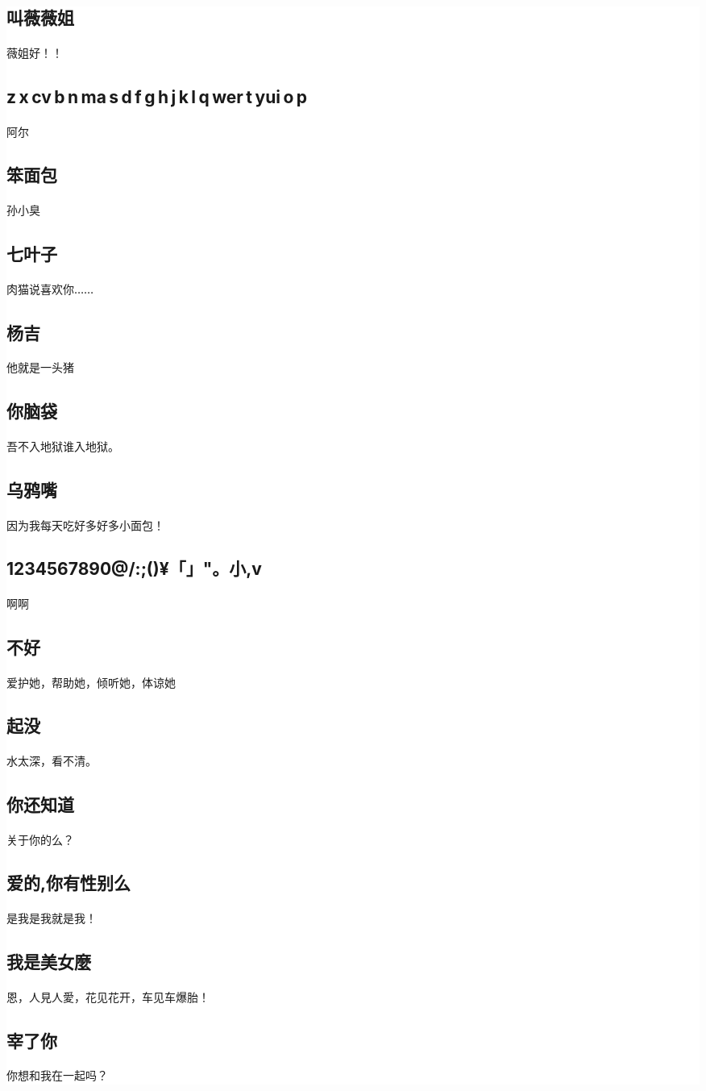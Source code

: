 ## 叫薇薇姐
薇姐好！！

## z x cv b n ma s d f g h j k l q wer t yui o p
阿尔

## 笨面包
孙小臭

## 七叶子
肉猫说喜欢你……

## 杨吉
他就是一头猪

## 你脑袋
吾不入地狱谁入地狱。

## 乌鸦嘴
因为我每天吃好多好多小面包！

## 1234567890@/:;()¥「」"。小,v
啊啊

## 不好
爱护她，帮助她，倾听她，体谅她

## 起没
水太深，看不清。

## 你还知道
关于你的么？

## 爱的,你有性别么
是我是我就是我！

## 我是美女麼
恩，人見人愛，花见花开，车见车爆胎！

## 宰了你
你想和我在一起吗？
